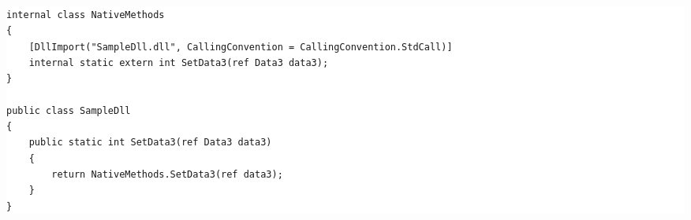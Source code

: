     internal class NativeMethods
    {
        [DllImport("SampleDll.dll", CallingConvention = CallingConvention.StdCall)]
        internal static extern int SetData3(ref Data3 data3);
    }

    public class SampleDll
    {
        public static int SetData3(ref Data3 data3)
        {
            return NativeMethods.SetData3(ref data3);
        }
    }

